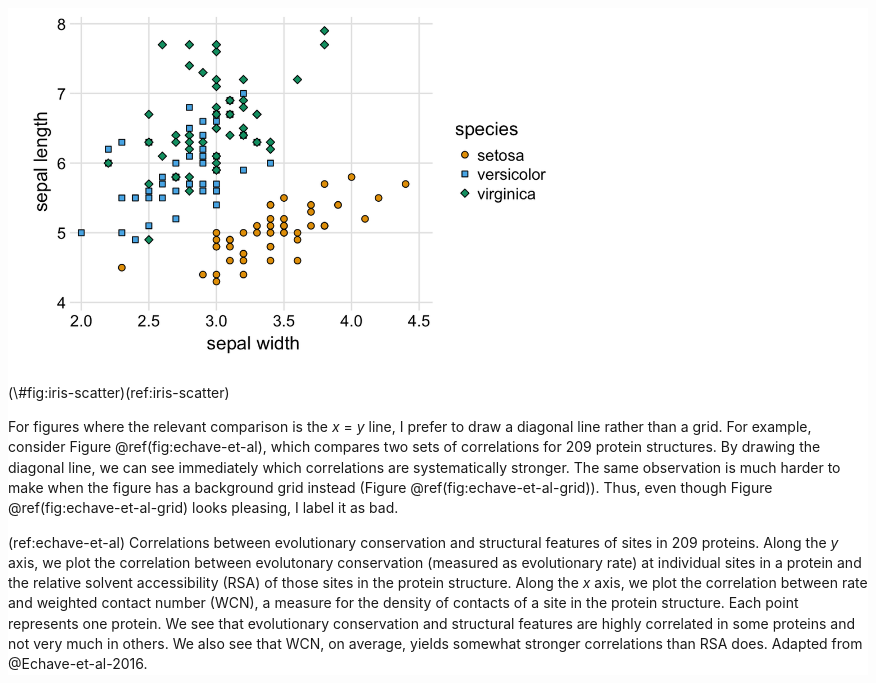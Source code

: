 <img src="background_grids_files/figure-html/iris-scatter-1.png" alt="(ref:iris-scatter)" width="576" />
<p class="caption">(\#fig:iris-scatter)(ref:iris-scatter)</p>
</div>

For figures where the relevant comparison is the *x* = *y* line, I prefer to draw a diagonal line rather than a grid. For example, consider Figure \@ref(fig:echave-et-al), which compares two sets of correlations for 209 protein structures. By drawing the diagonal line, we can see immediately which correlations are systematically stronger. The same observation is much harder to make when the figure has a background grid instead (Figure \@ref(fig:echave-et-al-grid)). Thus, even though Figure \@ref(fig:echave-et-al-grid) looks pleasing, I label it as bad.

(ref:echave-et-al) Correlations between evolutionary conservation and structural features of sites in 209 proteins. Along the *y* axis, we plot the correlation between evolutonary conservation (measured as evolutionary rate) at individual sites in a protein and the relative solvent accessibility (RSA) of those sites in the protein structure. Along the *x* axis, we plot the correlation between rate and weighted contact number (WCN), a measure for the density of contacts of a site in the protein structure. Each point represents one protein. We see that evolutionary conservation and structural features are highly correlated in some proteins and not very much in others. We also see that WCN, on average, yields somewhat stronger correlations than RSA does. Adapted from @Echave-et-al-2016.

<div class="figure" style="text-align: center">